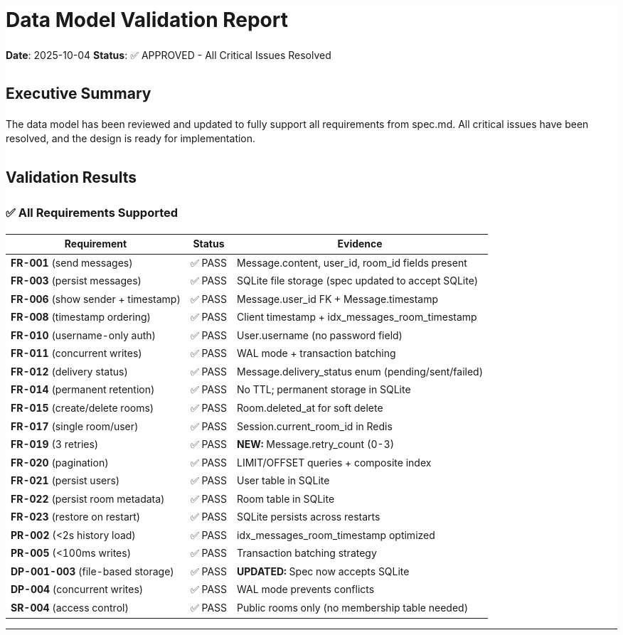 # Data Model Validation Report

**Date**: 2025-10-04
**Status**: ✅ APPROVED - All Critical Issues Resolved

## Executive Summary

The data model has been reviewed and updated to fully support all requirements from spec.md. All critical issues have been resolved, and the design is ready for implementation.

## Validation Results

### ✅ All Requirements Supported

| Requirement | Status | Evidence |
|-------------|--------|----------|
| **FR-001** (send messages) | ✅ PASS | Message.content, user_id, room_id fields present |
| **FR-003** (persist messages) | ✅ PASS | SQLite file storage (spec updated to accept SQLite) |
| **FR-006** (show sender + timestamp) | ✅ PASS | Message.user_id FK + Message.timestamp |
| **FR-008** (timestamp ordering) | ✅ PASS | Client timestamp + idx_messages_room_timestamp |
| **FR-010** (username-only auth) | ✅ PASS | User.username (no password field) |
| **FR-011** (concurrent writes) | ✅ PASS | WAL mode + transaction batching |
| **FR-012** (delivery status) | ✅ PASS | Message.delivery_status enum (pending/sent/failed) |
| **FR-014** (permanent retention) | ✅ PASS | No TTL; permanent storage in SQLite |
| **FR-015** (create/delete rooms) | ✅ PASS | Room.deleted_at for soft delete |
| **FR-017** (single room/user) | ✅ PASS | Session.current_room_id in Redis |
| **FR-019** (3 retries) | ✅ PASS | **NEW:** Message.retry_count (0-3) |
| **FR-020** (pagination) | ✅ PASS | LIMIT/OFFSET queries + composite index |
| **FR-021** (persist users) | ✅ PASS | User table in SQLite |
| **FR-022** (persist room metadata) | ✅ PASS | Room table in SQLite |
| **FR-023** (restore on restart) | ✅ PASS | SQLite persists across restarts |
| **PR-002** (<2s history load) | ✅ PASS | idx_messages_room_timestamp optimized |
| **PR-005** (<100ms writes) | ✅ PASS | Transaction batching strategy |
| **DP-001-003** (file-based storage) | ✅ PASS | **UPDATED:** Spec now accepts SQLite |
| **DP-004** (concurrent writes) | ✅ PASS | WAL mode prevents conflicts |
| **SR-004** (access control) | ✅ PASS | Public rooms only (no membership table needed) |

---